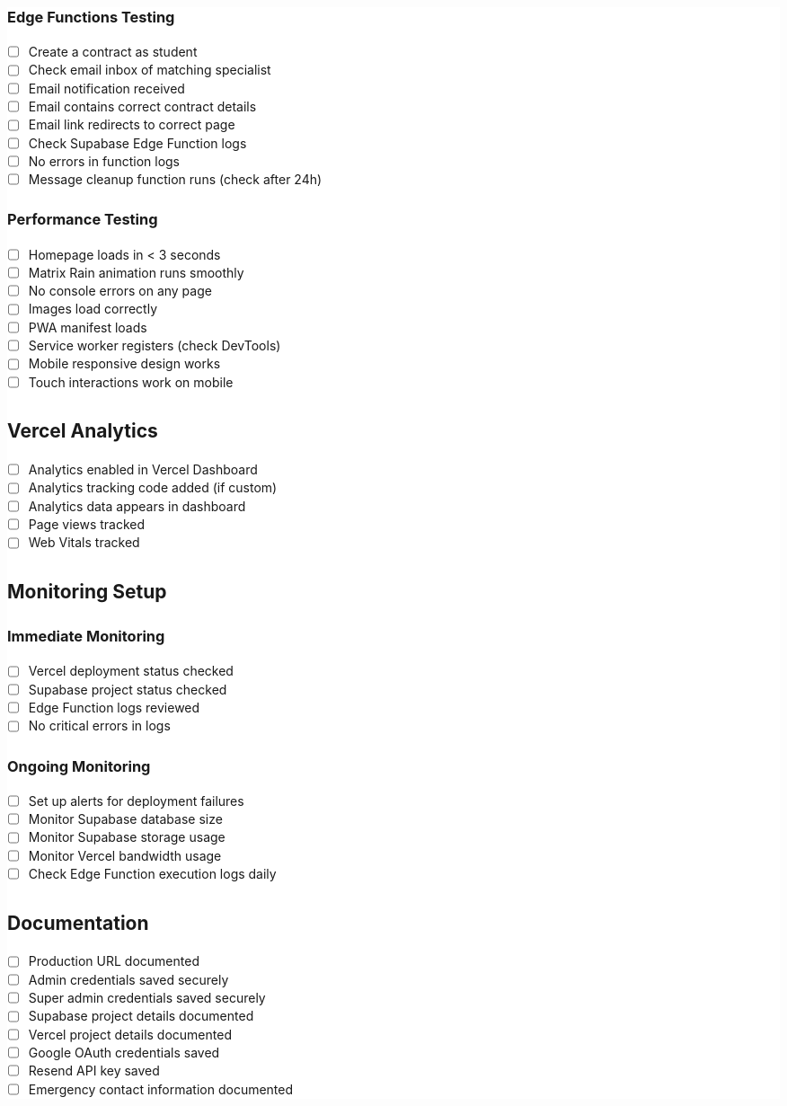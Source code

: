 ### Edge Functions Testing
- [ ] Create a contract as student
- [ ] Check email inbox of matching specialist
- [ ] Email notification received
- [ ] Email contains correct contract details
- [ ] Email link redirects to correct page
- [ ] Check Supabase Edge Function logs
- [ ] No errors in function logs
- [ ] Message cleanup function runs (check after 24h)

### Performance Testing
- [ ] Homepage loads in < 3 seconds
- [ ] Matrix Rain animation runs smoothly
- [ ] No console errors on any page
- [ ] Images load correctly
- [ ] PWA manifest loads
- [ ] Service worker registers (check DevTools)
- [ ] Mobile responsive design works
- [ ] Touch interactions work on mobile

## Vercel Analytics

- [ ] Analytics enabled in Vercel Dashboard
- [ ] Analytics tracking code added (if custom)
- [ ] Analytics data appears in dashboard
- [ ] Page views tracked
- [ ] Web Vitals tracked

## Monitoring Setup

### Immediate Monitoring
- [ ] Vercel deployment status checked
- [ ] Supabase project status checked
- [ ] Edge Function logs reviewed
- [ ] No critical errors in logs

### Ongoing Monitoring
- [ ] Set up alerts for deployment failures
- [ ] Monitor Supabase database size
- [ ] Monitor Supabase storage usage
- [ ] Monitor Vercel bandwidth usage
- [ ] Check Edge Function execution logs daily

## Documentation

- [ ] Production URL documented
- [ ] Admin credentials saved securely
- [ ] Super admin credentials saved securely
- [ ] Supabase project details documented
- [ ] Vercel project details documented
- [ ] Google OAuth credentials saved
- [ ] Resend API key saved
- [ ] Emergency contact information documented
